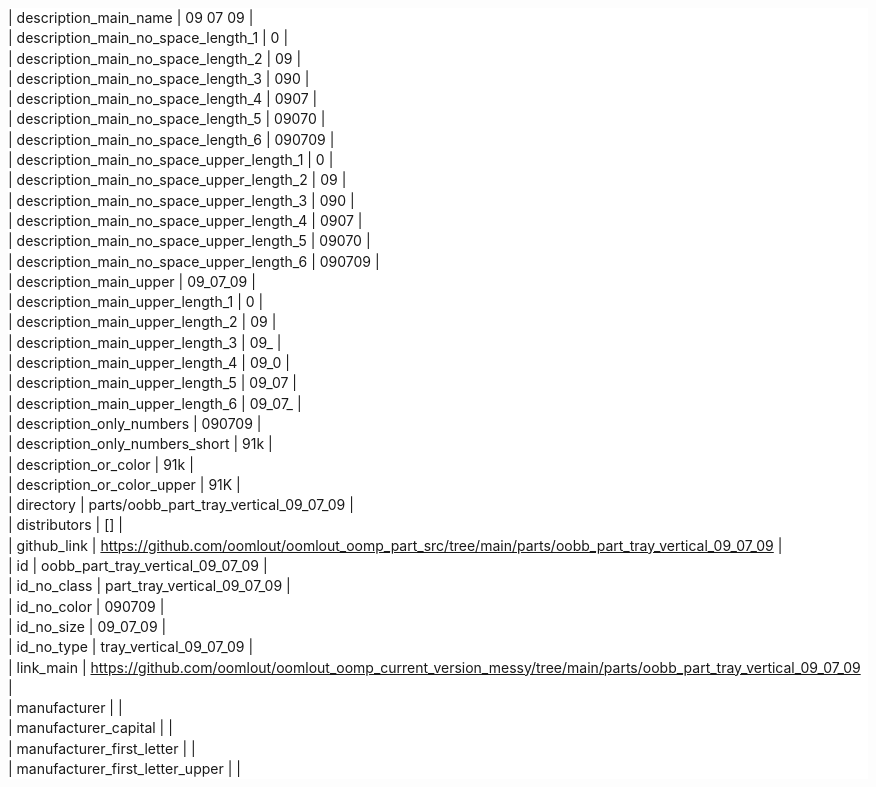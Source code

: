 | description_main_name | 09 07 09 |  
| description_main_no_space_length_1 | 0 |  
| description_main_no_space_length_2 | 09 |  
| description_main_no_space_length_3 | 090 |  
| description_main_no_space_length_4 | 0907 |  
| description_main_no_space_length_5 | 09070 |  
| description_main_no_space_length_6 | 090709 |  
| description_main_no_space_upper_length_1 | 0 |  
| description_main_no_space_upper_length_2 | 09 |  
| description_main_no_space_upper_length_3 | 090 |  
| description_main_no_space_upper_length_4 | 0907 |  
| description_main_no_space_upper_length_5 | 09070 |  
| description_main_no_space_upper_length_6 | 090709 |  
| description_main_upper | 09_07_09 |  
| description_main_upper_length_1 | 0 |  
| description_main_upper_length_2 | 09 |  
| description_main_upper_length_3 | 09_ |  
| description_main_upper_length_4 | 09_0 |  
| description_main_upper_length_5 | 09_07 |  
| description_main_upper_length_6 | 09_07_ |  
| description_only_numbers | 090709 |  
| description_only_numbers_short | 91k |  
| description_or_color | 91k |  
| description_or_color_upper | 91K |  
| directory | parts/oobb_part_tray_vertical_09_07_09 |  
| distributors | [] |  
| github_link | https://github.com/oomlout/oomlout_oomp_part_src/tree/main/parts/oobb_part_tray_vertical_09_07_09 |  
| id | oobb_part_tray_vertical_09_07_09 |  
| id_no_class | part_tray_vertical_09_07_09 |  
| id_no_color | 090709 |  
| id_no_size | 09_07_09 |  
| id_no_type | tray_vertical_09_07_09 |  
| link_main | https://github.com/oomlout/oomlout_oomp_current_version_messy/tree/main/parts/oobb_part_tray_vertical_09_07_09 |  
| manufacturer |  |  
| manufacturer_capital |  |  
| manufacturer_first_letter |  |  
| manufacturer_first_letter_upper |  |  